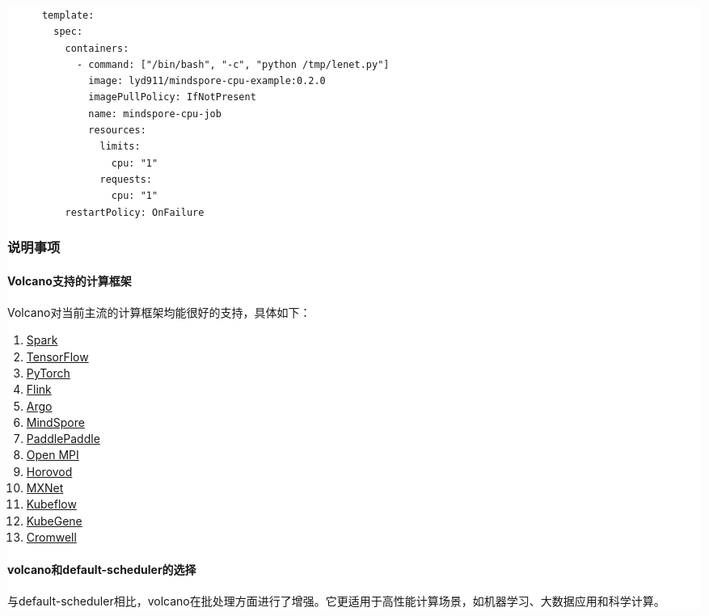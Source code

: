 ```shell
      template:
        spec:
          containers:
            - command: ["/bin/bash", "-c", "python /tmp/lenet.py"]
              image: lyd911/mindspore-cpu-example:0.2.0
              imagePullPolicy: IfNotPresent
              name: mindspore-cpu-job
              resources:
                limits:
                  cpu: "1"
                requests:
                  cpu: "1"
          restartPolicy: OnFailure

```
### 说明事项
#### Volcano支持的计算框架

Volcano对当前主流的计算框架均能很好的支持，具体如下：

1. [Spark](https://spark.apache.org/)
2. [TensorFlow](https://www.tensorflow.org/)
3. [PyTorch](https://pytorch.org/)
4. [Flink](https://flink.apache.org/)
5. [Argo](https://argoproj.github.io/)
6. [MindSpore](https://www.mindspore.cn/en)
7. [PaddlePaddle](https://www.paddlepaddle.org.cn/)
8. [Open MPI](https://www.open-mpi.org/)
9. [Horovod](https://horovod.readthedocs.io/)
10. [MXNet](https://mxnet.apache.org/)
11. [Kubeflow](https://www.kubeflow.org/)
12. [KubeGene](https://github.com/volcano-sh/kubegene)
13. [Cromwell](https://cromwell.readthedocs.io/)

#### volcano和default-scheduler的选择

与default-scheduler相比，volcano在批处理方面进行了增强。它更适用于高性能计算场景，如机器学习、大数据应用和科学计算。
